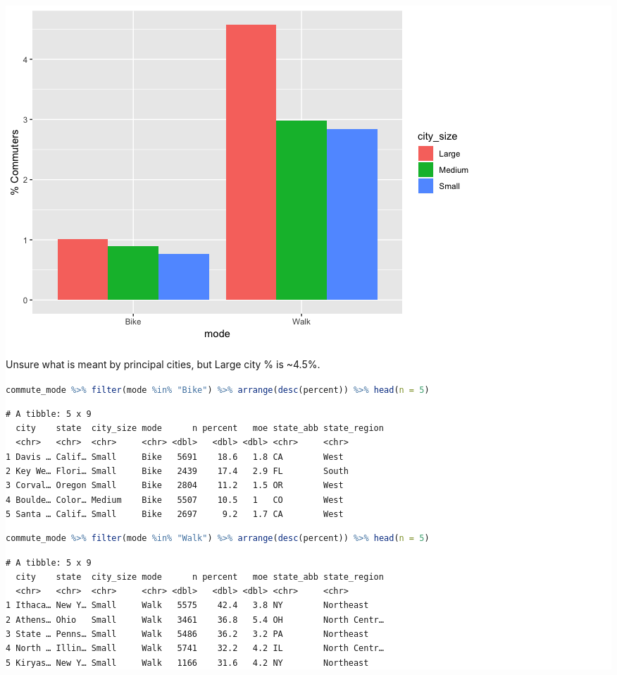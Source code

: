 ![](11-05-2019_files/figure-markdown_github/unnamed-chunk-19-1.png)

Unsure what is meant by principal cities, but Large city % is ~4.5%.

``` r
commute_mode %>% filter(mode %in% "Bike") %>% arrange(desc(percent)) %>% head(n = 5)
```

    # A tibble: 5 x 9
      city    state  city_size mode      n percent   moe state_abb state_region
      <chr>   <chr>  <chr>     <chr> <dbl>   <dbl> <dbl> <chr>     <chr>       
    1 Davis … Calif… Small     Bike   5691    18.6   1.8 CA        West        
    2 Key We… Flori… Small     Bike   2439    17.4   2.9 FL        South       
    3 Corval… Oregon Small     Bike   2804    11.2   1.5 OR        West        
    4 Boulde… Color… Medium    Bike   5507    10.5   1   CO        West        
    5 Santa … Calif… Small     Bike   2697     9.2   1.7 CA        West        

``` r
commute_mode %>% filter(mode %in% "Walk") %>% arrange(desc(percent)) %>% head(n = 5)
```

    # A tibble: 5 x 9
      city    state  city_size mode      n percent   moe state_abb state_region
      <chr>   <chr>  <chr>     <chr> <dbl>   <dbl> <dbl> <chr>     <chr>       
    1 Ithaca… New Y… Small     Walk   5575    42.4   3.8 NY        Northeast   
    2 Athens… Ohio   Small     Walk   3461    36.8   5.4 OH        North Centr…
    3 State … Penns… Small     Walk   5486    36.2   3.2 PA        Northeast   
    4 North … Illin… Small     Walk   5741    32.2   4.2 IL        North Centr…
    5 Kiryas… New Y… Small     Walk   1166    31.6   4.2 NY        Northeast   
